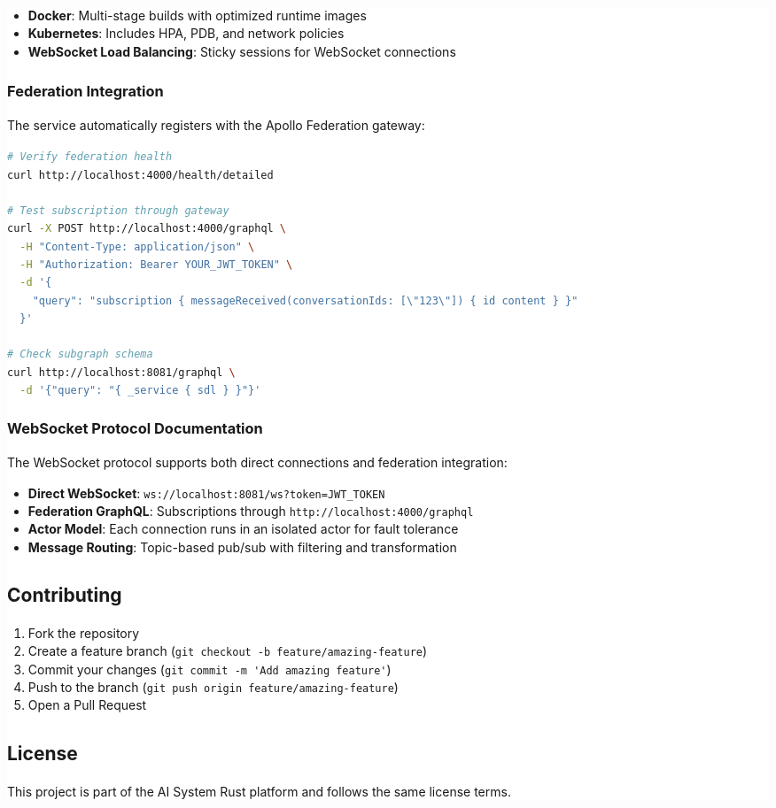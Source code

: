 - **Docker**: Multi-stage builds with optimized runtime images
- **Kubernetes**: Includes HPA, PDB, and network policies
- **WebSocket Load Balancing**: Sticky sessions for WebSocket connections

### Federation Integration

The service automatically registers with the Apollo Federation gateway:

```bash
# Verify federation health
curl http://localhost:4000/health/detailed

# Test subscription through gateway
curl -X POST http://localhost:4000/graphql \
  -H "Content-Type: application/json" \
  -H "Authorization: Bearer YOUR_JWT_TOKEN" \
  -d '{
    "query": "subscription { messageReceived(conversationIds: [\"123\"]) { id content } }"
  }'

# Check subgraph schema
curl http://localhost:8081/graphql \
  -d '{"query": "{ _service { sdl } }"}'
```

### WebSocket Protocol Documentation

The WebSocket protocol supports both direct connections and federation integration:

- **Direct WebSocket**: `ws://localhost:8081/ws?token=JWT_TOKEN`
- **Federation GraphQL**: Subscriptions through `http://localhost:4000/graphql`
- **Actor Model**: Each connection runs in an isolated actor for fault tolerance
- **Message Routing**: Topic-based pub/sub with filtering and transformation

## Contributing

1. Fork the repository
2. Create a feature branch (`git checkout -b feature/amazing-feature`)
3. Commit your changes (`git commit -m 'Add amazing feature'`)
4. Push to the branch (`git push origin feature/amazing-feature`)
5. Open a Pull Request

## License

This project is part of the AI System Rust platform and follows the same license terms.